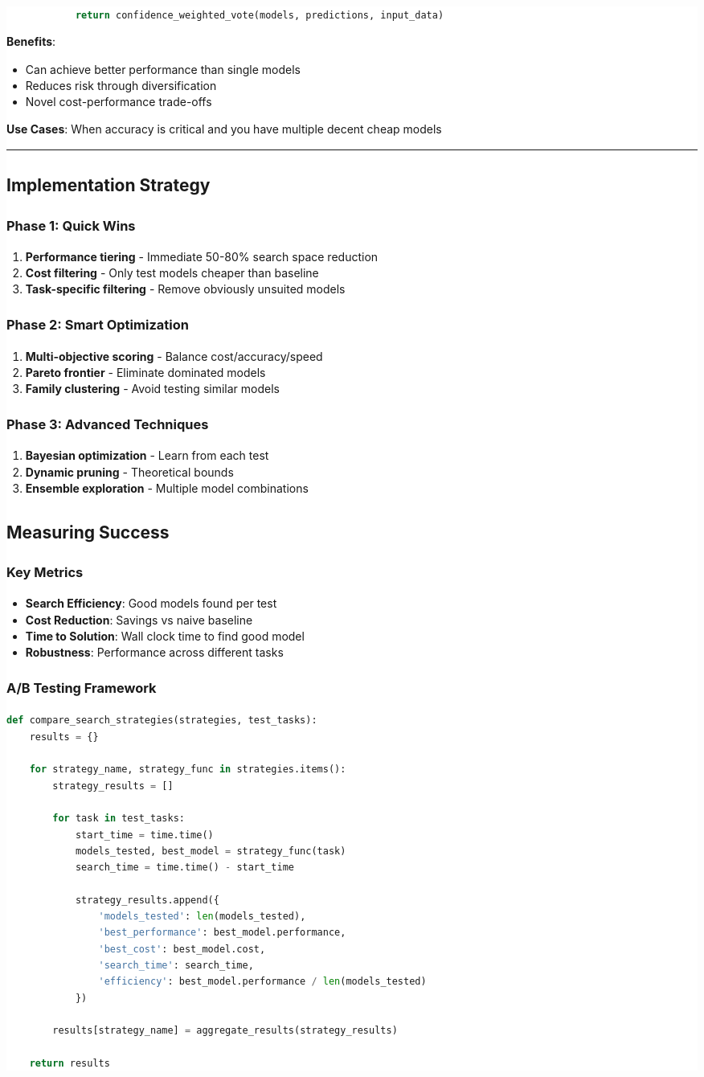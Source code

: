 ```python
            return confidence_weighted_vote(models, predictions, input_data)
```

**Benefits**:
- Can achieve better performance than single models
- Reduces risk through diversification
- Novel cost-performance trade-offs

**Use Cases**: When accuracy is critical and you have multiple decent cheap models

---

## Implementation Strategy

### Phase 1: Quick Wins
1. **Performance tiering** - Immediate 50-80% search space reduction
2. **Cost filtering** - Only test models cheaper than baseline
3. **Task-specific filtering** - Remove obviously unsuited models

### Phase 2: Smart Optimization  
1. **Multi-objective scoring** - Balance cost/accuracy/speed
2. **Pareto frontier** - Eliminate dominated models
3. **Family clustering** - Avoid testing similar models

### Phase 3: Advanced Techniques
1. **Bayesian optimization** - Learn from each test
2. **Dynamic pruning** - Theoretical bounds
3. **Ensemble exploration** - Multiple model combinations

## Measuring Success

### Key Metrics
- **Search Efficiency**: Good models found per test
- **Cost Reduction**: Savings vs naive baseline  
- **Time to Solution**: Wall clock time to find good model
- **Robustness**: Performance across different tasks

### A/B Testing Framework
```python
def compare_search_strategies(strategies, test_tasks):
    results = {}
    
    for strategy_name, strategy_func in strategies.items():
        strategy_results = []
        
        for task in test_tasks:
            start_time = time.time()
            models_tested, best_model = strategy_func(task)
            search_time = time.time() - start_time
            
            strategy_results.append({
                'models_tested': len(models_tested),
                'best_performance': best_model.performance,
                'best_cost': best_model.cost,
                'search_time': search_time,
                'efficiency': best_model.performance / len(models_tested)
            })
        
        results[strategy_name] = aggregate_results(strategy_results)
    
    return results
```
